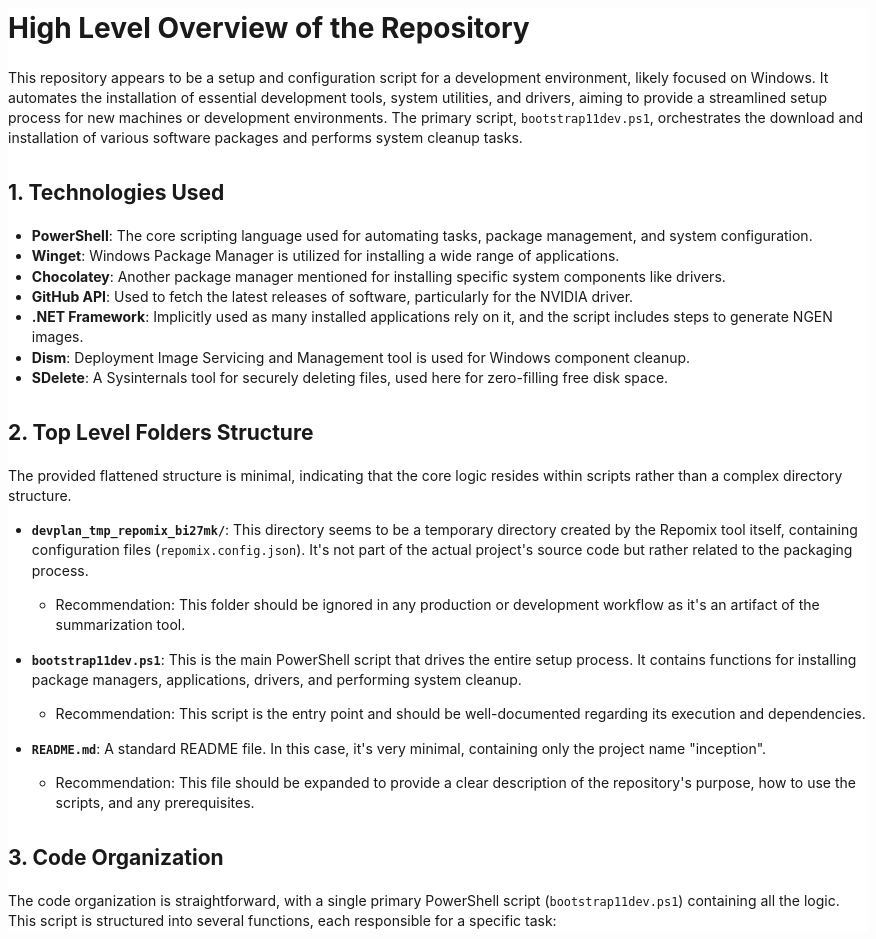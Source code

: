 # High Level Overview of the Repository

This repository appears to be a setup and configuration script for a development environment, likely focused on Windows. It automates the installation of essential development tools, system utilities, and drivers, aiming to provide a streamlined setup process for new machines or development environments. The primary script, `bootstrap11dev.ps1`, orchestrates the download and installation of various software packages and performs system cleanup tasks.

## 1. Technologies Used

*   **PowerShell**: The core scripting language used for automating tasks, package management, and system configuration.
*   **Winget**: Windows Package Manager is utilized for installing a wide range of applications.
*   **Chocolatey**: Another package manager mentioned for installing specific system components like drivers.
*   **GitHub API**: Used to fetch the latest releases of software, particularly for the NVIDIA driver.
*   **.NET Framework**: Implicitly used as many installed applications rely on it, and the script includes steps to generate NGEN images.
*   **Dism**: Deployment Image Servicing and Management tool is used for Windows component cleanup.
*   **SDelete**: A Sysinternals tool for securely deleting files, used here for zero-filling free disk space.

## 2. Top Level Folders Structure

The provided flattened structure is minimal, indicating that the core logic resides within scripts rather than a complex directory structure.

*   **`devplan_tmp_repomix_bi27mk/`**: This directory seems to be a temporary directory created by the Repomix tool itself, containing configuration files (`repomix.config.json`). It's not part of the actual project's source code but rather related to the packaging process.
    *   Recommendation: This folder should be ignored in any production or development workflow as it's an artifact of the summarization tool.

*   **`bootstrap11dev.ps1`**: This is the main PowerShell script that drives the entire setup process. It contains functions for installing package managers, applications, drivers, and performing system cleanup.
    *   Recommendation: This script is the entry point and should be well-documented regarding its execution and dependencies.

*   **`README.md`**: A standard README file. In this case, it's very minimal, containing only the project name "inception".
    *   Recommendation: This file should be expanded to provide a clear description of the repository's purpose, how to use the scripts, and any prerequisites.

## 3. Code Organization

The code organization is straightforward, with a single primary PowerShell script (`bootstrap11dev.ps1`) containing all the logic. This script is structured into several functions, each responsible for a specific task:
